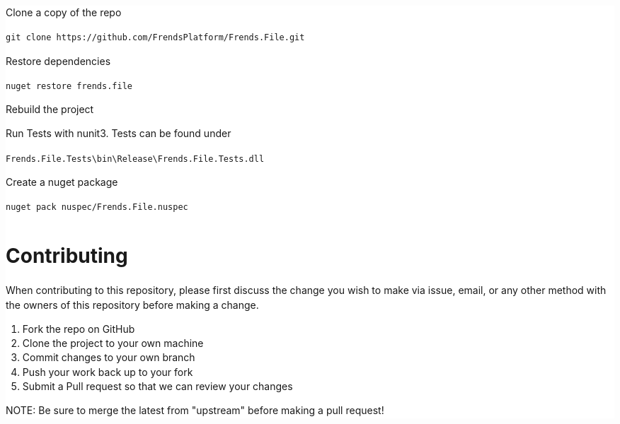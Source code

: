 Clone a copy of the repo

`git clone https://github.com/FrendsPlatform/Frends.File.git`

Restore dependencies

`nuget restore frends.file`

Rebuild the project

Run Tests with nunit3. Tests can be found under

`Frends.File.Tests\bin\Release\Frends.File.Tests.dll`

Create a nuget package

`nuget pack nuspec/Frends.File.nuspec`

Contributing
============
When contributing to this repository, please first discuss the change you wish to make via issue, email, or any other method with the owners of this repository before making a change.

1. Fork the repo on GitHub
2. Clone the project to your own machine
3. Commit changes to your own branch
4. Push your work back up to your fork
5. Submit a Pull request so that we can review your changes

NOTE: Be sure to merge the latest from "upstream" before making a pull request!

